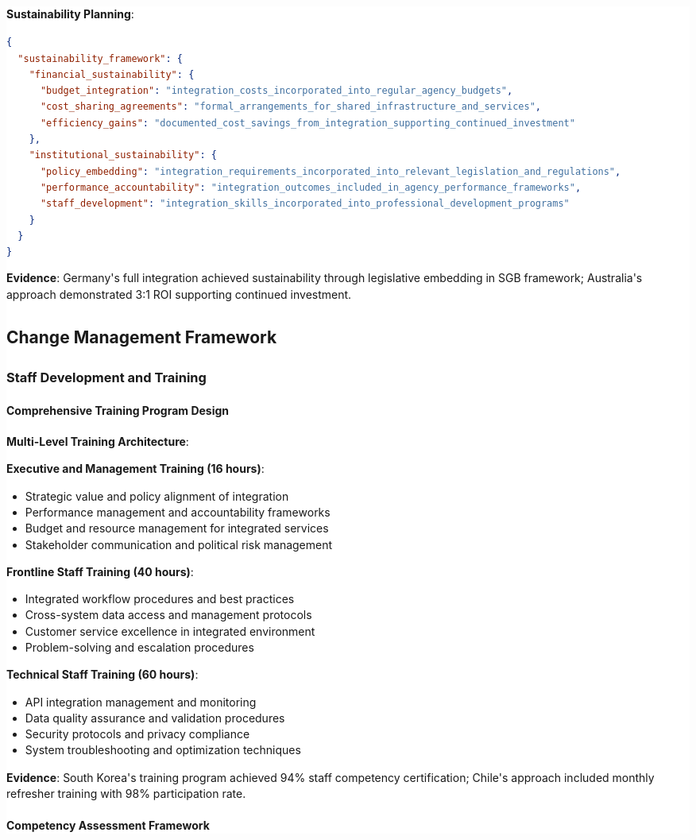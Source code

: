 **Sustainability Planning**:
```json
{
  "sustainability_framework": {
    "financial_sustainability": {
      "budget_integration": "integration_costs_incorporated_into_regular_agency_budgets",
      "cost_sharing_agreements": "formal_arrangements_for_shared_infrastructure_and_services",
      "efficiency_gains": "documented_cost_savings_from_integration_supporting_continued_investment"
    },
    "institutional_sustainability": {
      "policy_embedding": "integration_requirements_incorporated_into_relevant_legislation_and_regulations",
      "performance_accountability": "integration_outcomes_included_in_agency_performance_frameworks",
      "staff_development": "integration_skills_incorporated_into_professional_development_programs"
    }
  }
}
```

**Evidence**: Germany's full integration achieved sustainability through legislative embedding in SGB framework; Australia's approach demonstrated 3:1 ROI supporting continued investment.

## Change Management Framework

### Staff Development and Training

#### Comprehensive Training Program Design

**Multi-Level Training Architecture**:

**Executive and Management Training (16 hours)**:
- Strategic value and policy alignment of integration
- Performance management and accountability frameworks
- Budget and resource management for integrated services
- Stakeholder communication and political risk management

**Frontline Staff Training (40 hours)**:
- Integrated workflow procedures and best practices
- Cross-system data access and management protocols
- Customer service excellence in integrated environment
- Problem-solving and escalation procedures

**Technical Staff Training (60 hours)**:
- API integration management and monitoring
- Data quality assurance and validation procedures
- Security protocols and privacy compliance
- System troubleshooting and optimization techniques

**Evidence**: South Korea's training program achieved 94% staff competency certification; Chile's approach included monthly refresher training with 98% participation rate.

#### Competency Assessment Framework
